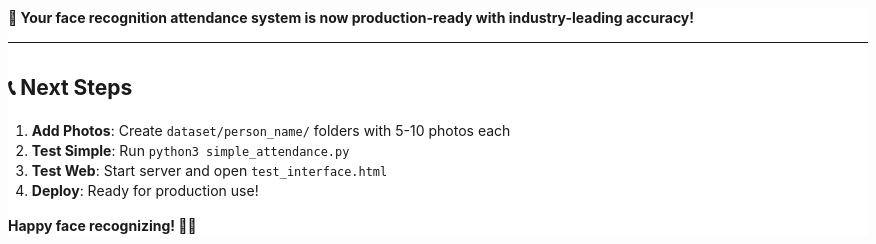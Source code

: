 **🎯 Your face recognition attendance system is now production-ready with industry-leading accuracy!**

---

## 📞 **Next Steps**

1. **Add Photos**: Create `dataset/person_name/` folders with 5-10 photos each
2. **Test Simple**: Run `python3 simple_attendance.py`
3. **Test Web**: Start server and open `test_interface.html`
4. **Deploy**: Ready for production use!

**Happy face recognizing! 🚀✨**

